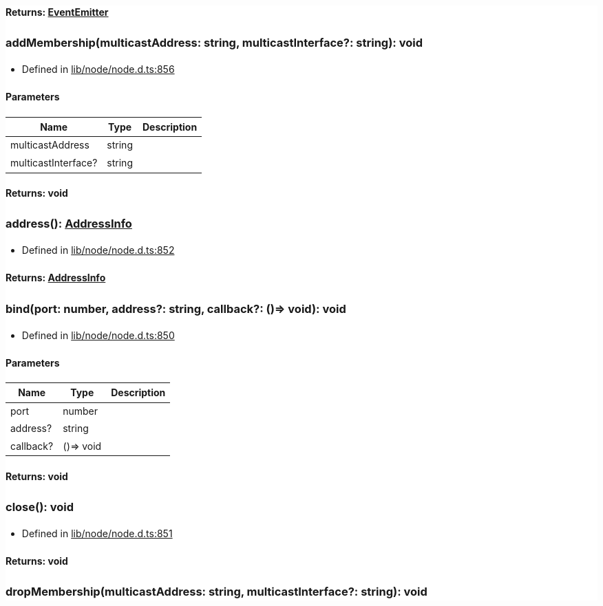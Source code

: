 #### Returns: [EventEmitter](../classes/_events_.eventemitter.md)

### addMembership(multicastAddress: string, multicastInterface?: string): void
  
* Defined in [lib/node/node.d.ts:856](https://github.com/kimamula/typedoc/blob/HEAD/src/lib/node/node.d.ts#L856)


#### Parameters

| Name | Type | Description |
| ---- | ---- | ---- |
| multicastAddress | string|  |
| multicastInterface? | string|  |

#### Returns: void

### address(): [AddressInfo](_dgram_.addressinfo.md)
  
* Defined in [lib/node/node.d.ts:852](https://github.com/kimamula/typedoc/blob/HEAD/src/lib/node/node.d.ts#L852)

#### Returns: [AddressInfo](_dgram_.addressinfo.md)

### bind(port: number, address?: string, callback?: ()=> void): void
  
* Defined in [lib/node/node.d.ts:850](https://github.com/kimamula/typedoc/blob/HEAD/src/lib/node/node.d.ts#L850)


#### Parameters

| Name | Type | Description |
| ---- | ---- | ---- |
| port | number|  |
| address? | string|  |
| callback? | ()=> void|  |

#### Returns: void

### close(): void
  
* Defined in [lib/node/node.d.ts:851](https://github.com/kimamula/typedoc/blob/HEAD/src/lib/node/node.d.ts#L851)

#### Returns: void

### dropMembership(multicastAddress: string, multicastInterface?: string): void
  
